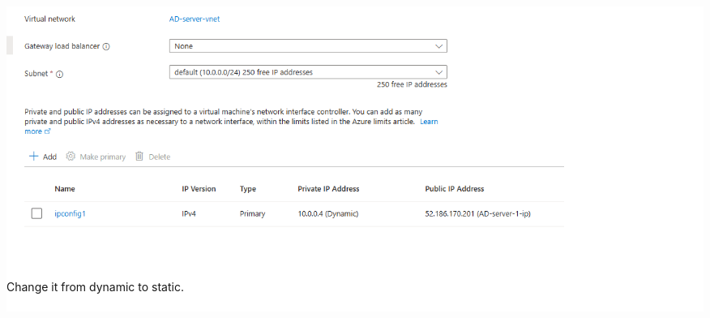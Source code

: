 <img src="https://github.com/Kenron-Robinson/configure-ad/blob/main/images/VM%20setup%204.0.PNG?raw=true" height="90%" width="80%"  />
<br />
<br />
Change it from dynamic to static.
<br />
<br />  